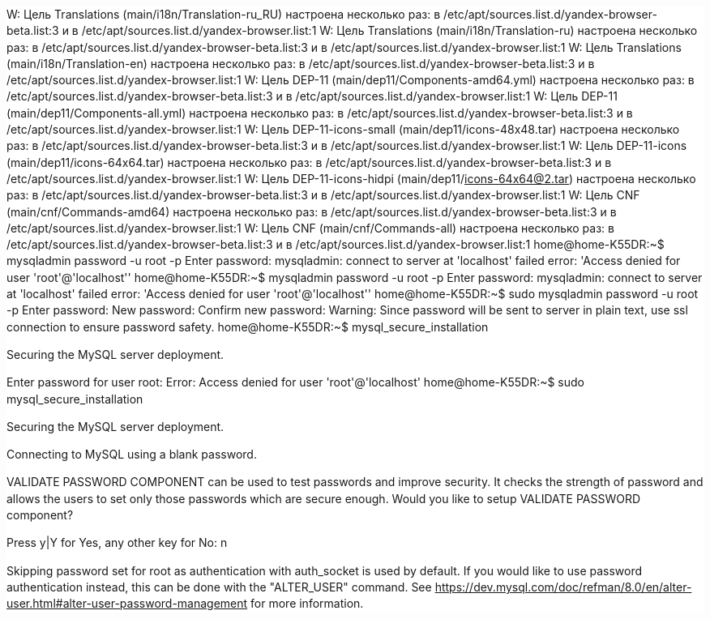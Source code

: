 W: Цель Translations (main/i18n/Translation-ru_RU) настроена несколько раз: в /etc/apt/sources.list.d/yandex-browser-beta.list:3 и в /etc/apt/sources.list.d/yandex-browser.list:1
W: Цель Translations (main/i18n/Translation-ru) настроена несколько раз: в /etc/apt/sources.list.d/yandex-browser-beta.list:3 и в /etc/apt/sources.list.d/yandex-browser.list:1
W: Цель Translations (main/i18n/Translation-en) настроена несколько раз: в /etc/apt/sources.list.d/yandex-browser-beta.list:3 и в /etc/apt/sources.list.d/yandex-browser.list:1
W: Цель DEP-11 (main/dep11/Components-amd64.yml) настроена несколько раз: в /etc/apt/sources.list.d/yandex-browser-beta.list:3 и в /etc/apt/sources.list.d/yandex-browser.list:1
W: Цель DEP-11 (main/dep11/Components-all.yml) настроена несколько раз: в /etc/apt/sources.list.d/yandex-browser-beta.list:3 и в /etc/apt/sources.list.d/yandex-browser.list:1
W: Цель DEP-11-icons-small (main/dep11/icons-48x48.tar) настроена несколько раз: в /etc/apt/sources.list.d/yandex-browser-beta.list:3 и в /etc/apt/sources.list.d/yandex-browser.list:1
W: Цель DEP-11-icons (main/dep11/icons-64x64.tar) настроена несколько раз: в /etc/apt/sources.list.d/yandex-browser-beta.list:3 и в /etc/apt/sources.list.d/yandex-browser.list:1
W: Цель DEP-11-icons-hidpi (main/dep11/icons-64x64@2.tar) настроена несколько раз: в /etc/apt/sources.list.d/yandex-browser-beta.list:3 и в /etc/apt/sources.list.d/yandex-browser.list:1
W: Цель CNF (main/cnf/Commands-amd64) настроена несколько раз: в /etc/apt/sources.list.d/yandex-browser-beta.list:3 и в /etc/apt/sources.list.d/yandex-browser.list:1
W: Цель CNF (main/cnf/Commands-all) настроена несколько раз: в /etc/apt/sources.list.d/yandex-browser-beta.list:3 и в /etc/apt/sources.list.d/yandex-browser.list:1
home@home-K55DR:~$ mysqladmin password -u root -p
Enter password: 
mysqladmin: connect to server at 'localhost' failed
error: 'Access denied for user 'root'@'localhost''
home@home-K55DR:~$ mysqladmin password -u root -p
Enter password: 
mysqladmin: connect to server at 'localhost' failed
error: 'Access denied for user 'root'@'localhost''
home@home-K55DR:~$ sudo mysqladmin password -u root -p
Enter password: 
New password: 
Confirm new password: 
Warning: Since password will be sent to server in plain text, use ssl connection to ensure password safety.
home@home-K55DR:~$ mysql_secure_installation

Securing the MySQL server deployment.

Enter password for user root: 
Error: Access denied for user 'root'@'localhost'
home@home-K55DR:~$ sudo mysql_secure_installation

Securing the MySQL server deployment.

Connecting to MySQL using a blank password.

VALIDATE PASSWORD COMPONENT can be used to test passwords
and improve security. It checks the strength of password
and allows the users to set only those passwords which are
secure enough. Would you like to setup VALIDATE PASSWORD component?

Press y|Y for Yes, any other key for No: n

Skipping password set for root as authentication with auth_socket is used by default.
If you would like to use password authentication instead, this can be done with the "ALTER_USER" command.
See https://dev.mysql.com/doc/refman/8.0/en/alter-user.html#alter-user-password-management for more information.
